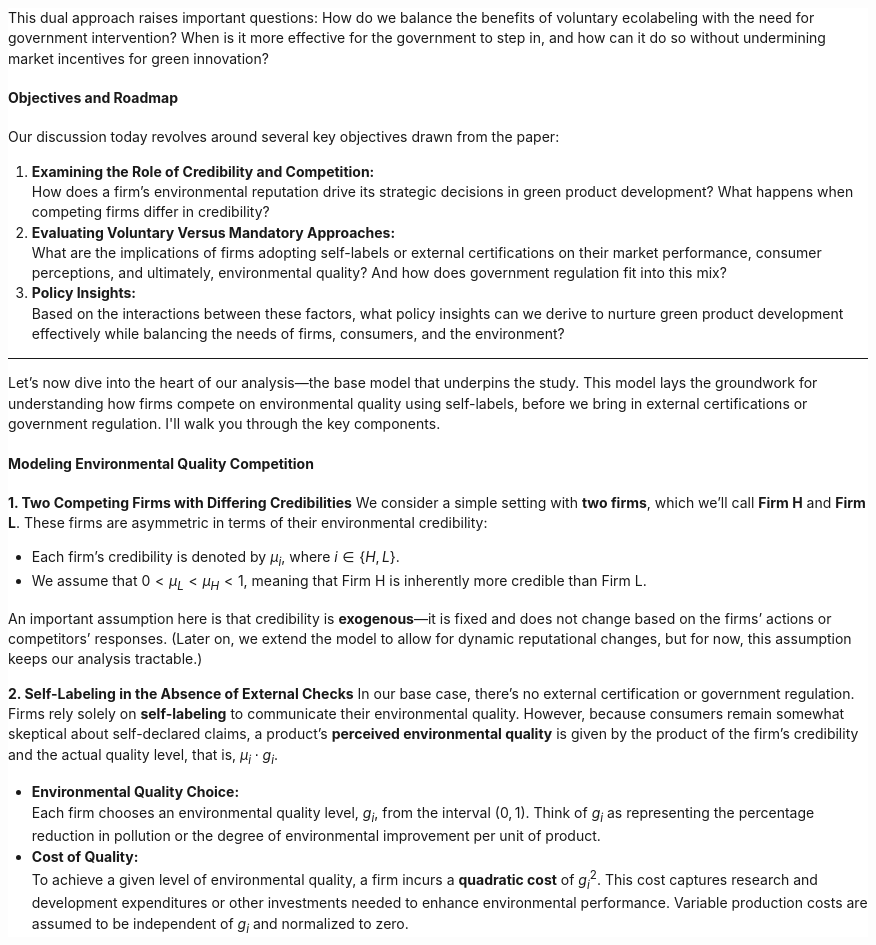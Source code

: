 
This dual approach raises important questions: How do we balance the benefits of voluntary ecolabeling with the need for government intervention? When is it more effective for the government to step in, and how can it do so without undermining market incentives for green innovation?

#### Objectives and Roadmap

Our discussion today revolves around several key objectives drawn from the paper:
1. **Examining the Role of Credibility and Competition:**  
    How does a firm’s environmental reputation drive its strategic decisions in green product development? What happens when competing firms differ in credibility?
2. **Evaluating Voluntary Versus Mandatory Approaches:**  
    What are the implications of firms adopting self-labels or external certifications on their market performance, consumer perceptions, and ultimately, environmental quality? And how does government regulation fit into this mix?
3. **Policy Insights:**  
    Based on the interactions between these factors, what policy insights can we derive to nurture green product development effectively while balancing the needs of firms, consumers, and the environment?

---


Let’s now dive into the heart of our analysis—the base model that underpins the study. This model lays the groundwork for understanding how firms compete on environmental quality using self-labels, before we bring in external certifications or government regulation. I'll walk you through the key components.

#### Modeling Environmental Quality Competition

**1. Two Competing Firms with Differing Credibilities**
We consider a simple setting with **two firms**, which we’ll call **Firm H** and **Firm L**. These firms are asymmetric in terms of their environmental credibility:

- Each firm’s credibility is denoted by $\mu_i$, where $i \in \{H, L\}$.
- We assume that $0 < \mu_L < \mu_H < 1$, meaning that Firm H is inherently more credible than Firm L.

An important assumption here is that credibility is **exogenous**—it is fixed and does not change based on the firms’ actions or competitors’ responses. (Later on, we extend the model to allow for dynamic reputational changes, but for now, this assumption keeps our analysis tractable.)

**2. Self-Labeling in the Absence of External Checks**
In our base case, there’s no external certification or government regulation. Firms rely solely on **self-labeling** to communicate their environmental quality. However, because consumers remain somewhat skeptical about self-declared claims, a product’s **perceived environmental quality** is given by the product of the firm’s credibility and the actual quality level, that is, $\mu_i\cdot g_i$.

- **Environmental Quality Choice:**  
    Each firm chooses an environmental quality level, $g_i$, from the interval $(0, 1)$. Think of $g_i$ as representing the percentage reduction in pollution or the degree of environmental improvement per unit of product.
- **Cost of Quality:**  
    To achieve a given level of environmental quality, a firm incurs a **quadratic cost** of $g_i^2$. This cost captures research and development expenditures or other investments needed to enhance environmental performance. Variable production costs are assumed to be independent of $g_i$ and normalized to zero.
